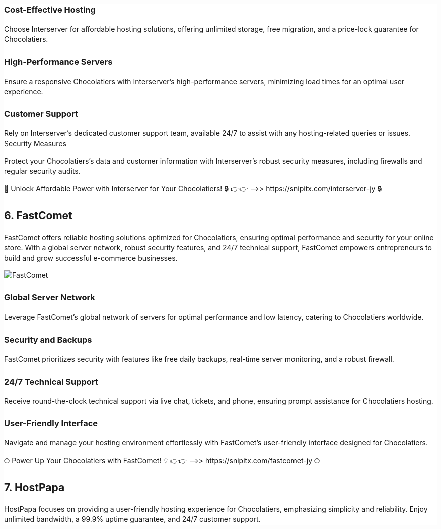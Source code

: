 ### Cost-Effective Hosting
Choose Interserver for affordable hosting solutions, offering unlimited storage, free migration, and a price-lock guarantee for Chocolatiers.

### High-Performance Servers
Ensure a responsive Chocolatiers with Interserver’s high-performance servers, minimizing load times for an optimal user experience.

### Customer Support
Rely on Interserver’s dedicated customer support team, available 24/7 to assist with any hosting-related queries or issues.
Security Measures

Protect your Chocolatiers’s data and customer information with Interserver’s robust security measures, including firewalls and regular security audits.

💸 Unlock Affordable Power with Interserver for Your Chocolatiers! 🔒
👉👉 -->> https://snipitx.com/interserver-jy 🔒

## 6. FastComet

FastComet offers reliable hosting solutions optimized for Chocolatiers, ensuring optimal performance and security for your online store. With a global server network, robust security features, and 24/7 technical support, FastComet empowers entrepreneurs to build and grow successful e-commerce businesses.

![FastComet](https://i.imgur.com/7qgXuWp.png "FastComet Hosting")

### Global Server Network
Leverage FastComet’s global network of servers for optimal performance and low latency, catering to Chocolatiers worldwide.

### Security and Backups
FastComet prioritizes security with features like free daily backups, real-time server monitoring, and a robust firewall.

### 24/7 Technical Support
Receive round-the-clock technical support via live chat, tickets, and phone, ensuring prompt assistance for Chocolatiers hosting.

### User-Friendly Interface
Navigate and manage your hosting environment effortlessly with FastComet’s user-friendly interface designed for Chocolatiers.

🌐 Power Up Your Chocolatiers with FastComet! 💡
👉👉 -->> https://snipitx.com/fastcomet-jy 🌐

## 7. HostPapa

HostPapa focuses on providing a user-friendly hosting experience for Chocolatiers, emphasizing simplicity and reliability. Enjoy unlimited bandwidth, a 99.9% uptime guarantee, and 24/7 customer support.
